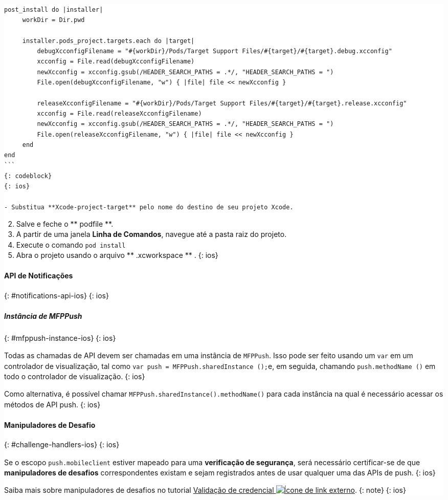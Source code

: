     post_install do |installer|
         workDir = Dir.pwd

         installer.pods_project.targets.each do |target|
             debugXcconfigFilename = "#{workDir}/Pods/Target Support Files/#{target}/#{target}.debug.xcconfig"
             xcconfig = File.read(debugXcconfigFilename)
             newXcconfig = xcconfig.gsub(/HEADER_SEARCH_PATHS = .*/, "HEADER_SEARCH_PATHS = ")
             File.open(debugXcconfigFilename, "w") { |file| file << newXcconfig }

             releaseXcconfigFilename = "#{workDir}/Pods/Target Support Files/#{target}/#{target}.release.xcconfig"
             xcconfig = File.read(releaseXcconfigFilename)
             newXcconfig = xcconfig.gsub(/HEADER_SEARCH_PATHS = .*/, "HEADER_SEARCH_PATHS = ")
             File.open(releaseXcconfigFilename, "w") { |file| file << newXcconfig }
         end
    end
    ```
    {: codeblock}
    {: ios}

    - Substitua **Xcode-project-target** pelo nome do destino de seu projeto Xcode.
2. Salve e feche o  ** podfile **.
3. A partir de uma janela **Linha de Comandos**, navegue até a pasta raiz do projeto.
4. Execute o comando  ` pod install `
5. Abra o projeto usando o arquivo  ** .xcworkspace ** .
{: ios}

#### API de Notificações
{: #notifications-api-ios}
{: ios}

##### Instância de MFPPush
{: #mfppush-instance-ios}
{: ios}

Todas as chamadas de API devem ser chamadas em uma instância de `MFPPush`. Isso pode ser feito usando um `var` em um controlador de visualização, tal como `var push = MFPPush.sharedInstance ();`e, em seguida, chamando `push.methodName ()` em todo o controlador de visualização.
{: ios}

Como alternativa, é possível chamar `MFPPush.sharedInstance().methodName()` para cada instância na qual é necessário acessar os métodos de API push.
{: ios}

#### Manipuladores de Desafio
{: #challenge-handlers-ios}
{: ios}

Se o escopo `push.mobileclient` estiver mapeado para uma **verificação de segurança**, será necessário certificar-se de que **manipuladores de desafios** correspondentes existam e sejam registrados antes de usar qualquer uma das APIs de push.
{: ios}

Saiba mais sobre manipuladores de desafios no tutorial [Validação de credencial ![Ícone de link externo](../../icons/launch-glyph.svg "Ícone de link externo")](https://mobilefirstplatform.ibmcloud.com/tutorials/en/foundation/8.0/authentication-and-security/credentials-validation/ios/).
{: note}
{: ios}
